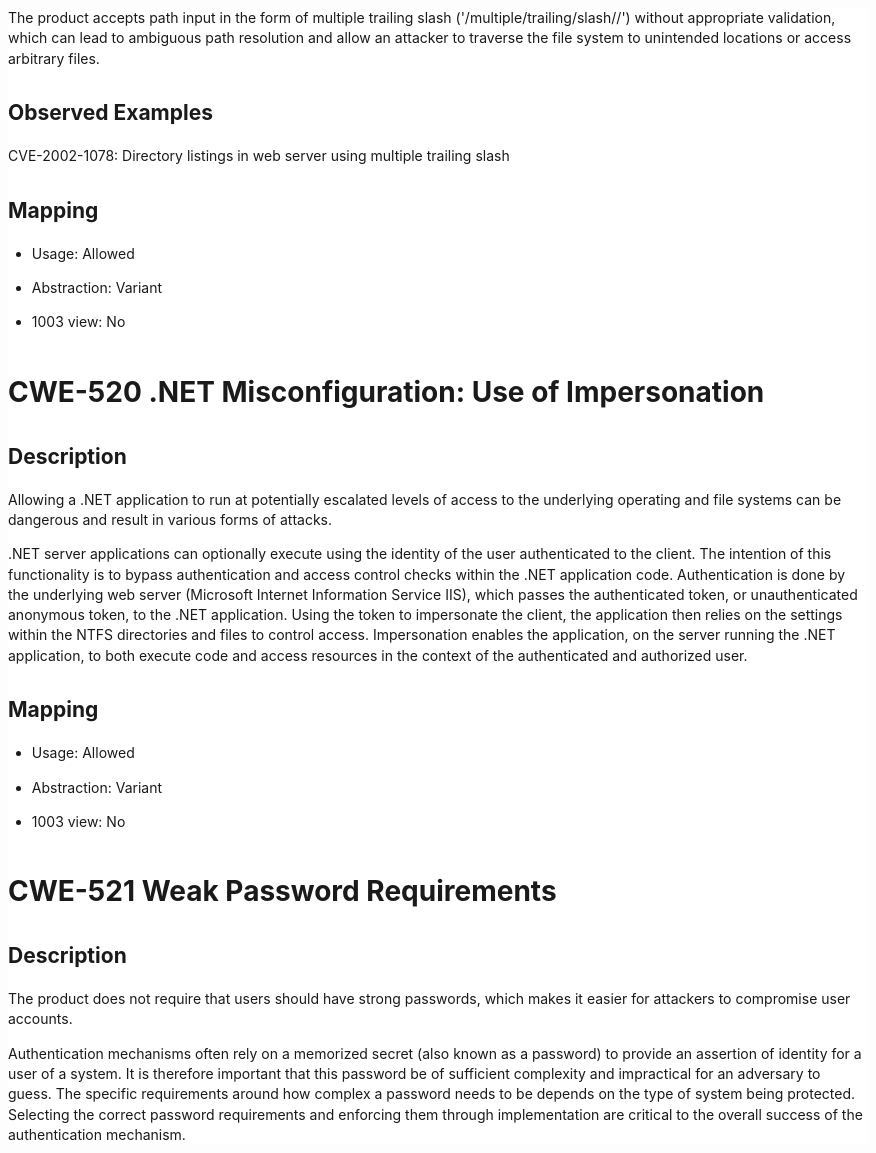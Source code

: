 The product accepts path input in the form of multiple trailing slash ('/multiple/trailing/slash//') without appropriate validation, which can lead to ambiguous path resolution and allow an attacker to traverse the file system to unintended locations or access arbitrary files.

## Observed Examples

CVE-2002-1078: Directory listings in web server using multiple trailing slash

## Mapping

- Usage: Allowed

- Abstraction: Variant

- 1003 view: No

# CWE-520 .NET Misconfiguration: Use of Impersonation

## Description

Allowing a .NET application to run at potentially escalated levels of access to the underlying operating and file systems can be dangerous and result in various forms of attacks.

.NET server applications can optionally execute using the identity of the user authenticated to the client. The intention of this functionality is to bypass authentication and access control checks within the .NET application code. Authentication is done by the underlying web server (Microsoft Internet Information Service IIS), which passes the authenticated token, or unauthenticated anonymous token, to the .NET application. Using the token to impersonate the client, the application then relies on the settings within the NTFS directories and files to control access. Impersonation enables the application, on the server running the .NET application, to both execute code and access resources in the context of the authenticated and authorized user.

## Mapping

- Usage: Allowed

- Abstraction: Variant

- 1003 view: No

# CWE-521 Weak Password Requirements

## Description

The product does not require that users should have strong passwords, which makes it easier for attackers to compromise user accounts.

Authentication mechanisms often rely on a memorized secret (also known as a password) to provide an assertion of identity for a user of a system. It is therefore important that this password be of sufficient complexity and impractical for an adversary to guess. The specific requirements around how complex a password needs to be depends on the type of system being protected. Selecting the correct password requirements and enforcing them through implementation are critical to the overall success of the authentication mechanism.

